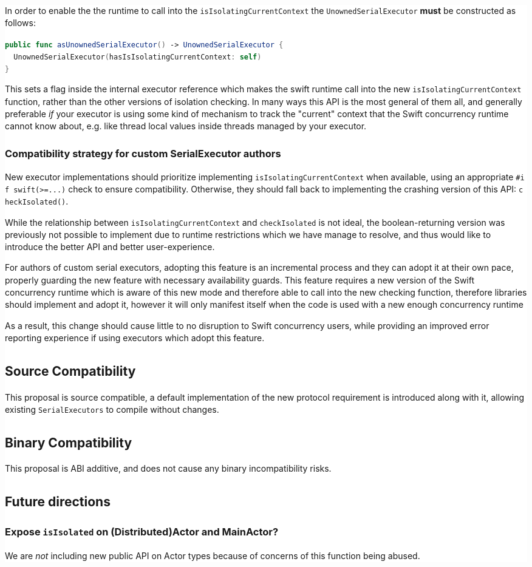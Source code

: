 In order to enable the the runtime to call into the `isIsolatingCurrentContext` the `UnownedSerialExecutor` **must** be constructed as follows:

```swift
public func asUnownedSerialExecutor() -> UnownedSerialExecutor {
  UnownedSerialExecutor(hasIsIsolatingCurrentContext: self)
}
```

This sets a flag inside the internal executor reference which makes the swift runtime call into the new `isIsolatingCurrentContext` function, rather than the other versions of isolation checking. In many ways this API is the most general of them all, and generally preferable _if_ your executor is using some kind of mechanism to track the "current" context that the Swift concurrency runtime cannot know about, e.g. like thread local values inside threads managed by your executor.

### Compatibility strategy for custom SerialExecutor authors

New executor implementations should prioritize implementing `isIsolatingCurrentContext` when available, using an appropriate `#if swift(>=...)` check to ensure compatibility. Otherwise, they should fall back to implementing the crashing version of this API: `checkIsolated()`.

While the relationship between `isIsolatingCurrentContext` and `checkIsolated` is not ideal, the boolean-returning version was previously not possible to implement due to runtime restrictions which we have manage to resolve, and thus would like to introduce the better API and better user-experience. 

For authors of custom serial executors, adopting this feature is an incremental process and they can adopt it at their own pace, properly guarding the new feature with necessary availability guards. This feature requires a new version of the Swift concurrency runtime which is aware of this new mode and therefore able to call into the new checking function, therefore libraries should implement and adopt it, however it will only manifest itself when the code is used with a new enough concurrency runtime

As a result, this change should cause little to no disruption to Swift concurrency users, while providing an improved error reporting experience if using executors which adopt this feature.

## Source Compatibility

This proposal is source compatible, a default implementation of the new protocol requirement is introduced along with it, allowing existing `SerialExecutors` to compile without changes.

## Binary Compatibility

This proposal is ABI additive, and does not cause any binary incompatibility risks.

## Future directions

### Expose `isIsolated` on (Distributed)Actor and MainActor?

We are _not_ including new public API on Actor types because of concerns of this function being abused.
